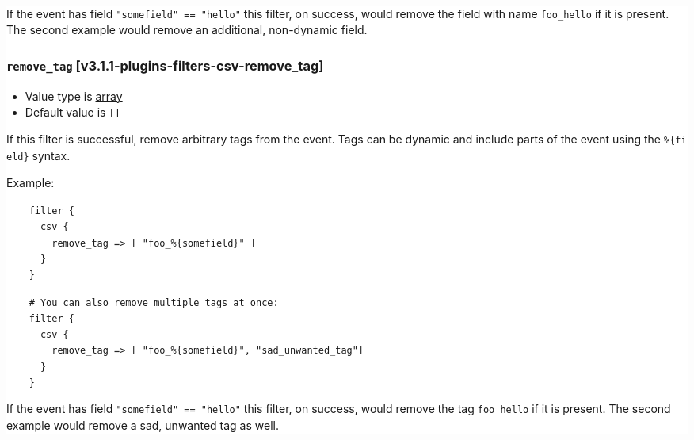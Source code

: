If the event has field `"somefield" == "hello"` this filter, on success, would remove the field with name `foo_hello` if it is present. The second example would remove an additional, non-dynamic field.

### `remove_tag` [v3.1.1-plugins-filters-csv-remove_tag]

* Value type is [array](/lsr/value-types.md#array)
* Default value is `[]`

If this filter is successful, remove arbitrary tags from the event. Tags can be dynamic and include parts of the event using the `%{field}` syntax.

Example:

```
    filter {
      csv {
        remove_tag => [ "foo_%{somefield}" ]
      }
    }
```

```
    # You can also remove multiple tags at once:
    filter {
      csv {
        remove_tag => [ "foo_%{somefield}", "sad_unwanted_tag"]
      }
    }
```

If the event has field `"somefield" == "hello"` this filter, on success, would remove the tag `foo_hello` if it is present. The second example would remove a sad, unwanted tag as well.
